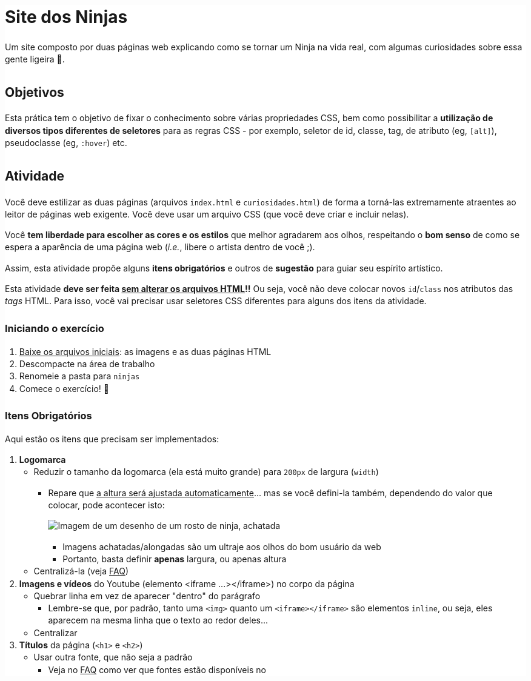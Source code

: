 # Site dos Ninjas

Um site composto por duas páginas web explicando como se tornar um Ninja
na vida real, com algumas curiosidades sobre essa gente ligeira :dash:.

## Objetivos

Esta prática tem o objetivo de fixar o conhecimento sobre várias propriedades
CSS, bem como possibilitar a **utilização de diversos tipos diferentes de
seletores** para as regras CSS - por exemplo, seletor de id, classe, tag, de
atributo (eg, `[alt]`), pseudoclasse (eg, `:hover`) etc.

## Atividade

Você deve estilizar as duas páginas (arquivos `index.html` e
`curiosidades.html`) de forma a torná-las extremamente atraentes ao leitor
de páginas web exigente. Você deve usar um arquivo CSS (que você deve criar e incluir nelas).

Você **tem liberdade para escolher as cores e os estilos** que melhor agradarem
aos olhos, respeitando o **bom senso** de como se espera a aparência de uma
página web (_i.e._, libere o artista dentro de você ;).

Assim, esta atividade propõe alguns **itens obrigatórios** e outros de
**sugestão** para guiar seu espírito artístico.

Esta atividade **deve ser feita <u>sem alterar os arquivos HTML</u>!!** Ou seja, você
não deve colocar novos `id`/`class` nos atributos das _tags_ HTML. Para isso,
você vai precisar usar seletores CSS diferentes para alguns dos itens da
atividade.

### Iniciando o exercício

1. [Baixe os arquivos iniciais](https://github.com/fegemo/cefet-front-end-ninjas/archive/master.zip): as imagens e as duas páginas HTML
1. Descompacte na área de trabalho
1. Renomeie a pasta para `ninjas`
1. Comece o exercício! :dash:

### Itens Obrigatórios

Aqui estão os itens que precisam ser implementados:

1. **Logomarca**
   - Reduzir o tamanho da logomarca (ela está muito grande) para `200px`
     de largura (`width`)
     - Repare que <u>a altura será ajustada automaticamente</u>... mas se você
       defini-la também, dependendo do valor que colocar, pode acontecer isto:

       ![Imagem de um desenho de um rosto de ninja, achatada](https://fegemo.github.io/cefet-front-end/images/ninjas-flattened-image.png)
       - Imagens achatadas/alongadas são um ultraje aos olhos do bom usuário
         da web
       - Portanto, basta definir **apenas** largura, ou apenas altura
   - Centralizá-la (veja [FAQ](#user-content-faq))
1. **Imagens e vídeos** do Youtube (elemento
   &lt;iframe ...&gt;&lt;/iframe&gt;) no corpo da página
   - Quebrar linha em vez de aparecer "dentro" do parágrafo
     - Lembre-se que, por padrão, tanto uma `<img>` quanto um
       `<iframe></iframe>` são elementos `inline`, ou seja, eles aparecem na
       mesma linha que o texto ao redor deles...
   - Centralizar
1. **Títulos** da página (`<h1>` e `<h2>`)
   - Usar outra fonte, que não seja a padrão
     - Veja no [FAQ](#faq) como ver que fontes estão disponíveis no

[seletores-atributos]: https://fegemo.github.io/cefet-front-end/classes/css2/#desafio-seletor-atributo
[seletor-negacao]: https://fegemo.github.io/cefet-front-end/classes/css2/#desafio-seletor-negacao
[seletor-estado]: https://fegemo.github.io/cefet-front-end/classes/css2/#desafio-seletor-estado